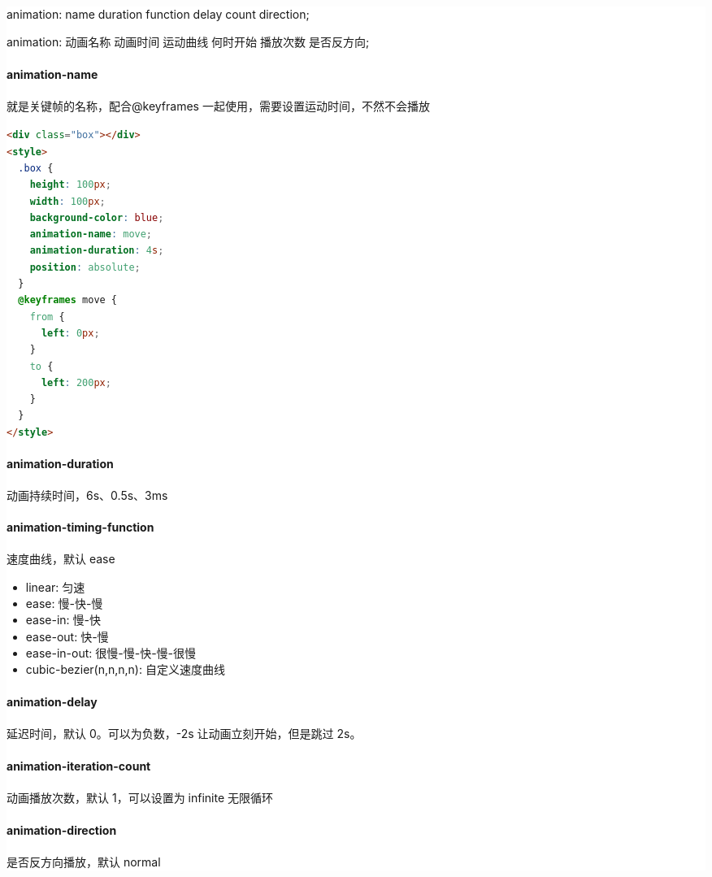 animation: name duration function delay count direction;

animation: 动画名称 动画时间 运动曲线 何时开始 播放次数 是否反方向;

#### animation-name

就是关键帧的名称，配合@keyframes 一起使用，需要设置运动时间，不然不会播放

```html
<div class="box"></div>
<style>
  .box {
    height: 100px;
    width: 100px;
    background-color: blue;
    animation-name: move;
    animation-duration: 4s;
    position: absolute;
  }
  @keyframes move {
    from {
      left: 0px;
    }
    to {
      left: 200px;
    }
  }
</style>
```

#### animation-duration

动画持续时间，6s、0.5s、3ms

#### animation-timing-function

速度曲线，默认 ease

- linear: 匀速
- ease: 慢-快-慢
- ease-in: 慢-快
- ease-out: 快-慢
- ease-in-out: 很慢-慢-快-慢-很慢
- cubic-bezier(n,n,n,n): 自定义速度曲线

#### animation-delay

延迟时间，默认 0。可以为负数，-2s 让动画立刻开始，但是跳过 2s。

#### animation-iteration-count

动画播放次数，默认 1，可以设置为 infinite 无限循环

#### animation-direction

是否反方向播放，默认 normal
